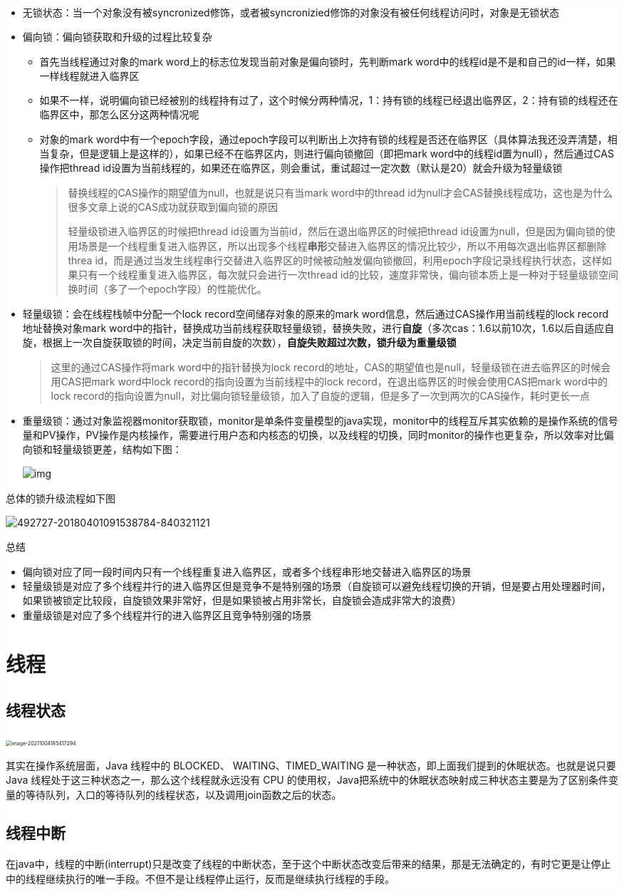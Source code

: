 * 无锁状态：当一个对象没有被syncronized修饰，或者被syncronizied修饰的对象没有被任何线程访问时，对象是无锁状态

* 偏向锁：偏向锁获取和升级的过程比较复杂

  * 首先当线程通过对象的mark word上的标志位发现当前对象是偏向锁时，先判断mark word中的线程id是不是和自己的id一样，如果一样线程就进入临界区

  * 如果不一样，说明偏向锁已经被别的线程持有过了，这个时候分两种情况，1：持有锁的线程已经退出临界区，2：持有锁的线程还在临界区中，那怎么区分这两种情况呢

  * 对象的mark word中有一个epoch字段，通过epoch字段可以判断出上次持有锁的线程是否还在临界区（具体算法我还没弄清楚，相当复杂，但是逻辑上是这样的），如果已经不在临界区内，则进行偏向锁撤回（即把mark word中的线程id置为null），然后通过CAS操作把thread id设置为当前线程的，如果还在临界区，则会重试，重试超过一定次数（默认是20）就会升级为轻量级锁

    > 替换线程的CAS操作的期望值为null，也就是说只有当mark word中的thread id为null才会CAS替换线程成功，这也是为什么很多文章上说的CAS成功就获取到偏向锁的原因
    >
    > 轻量级锁进入临界区的时候把thread id设置为当前id，然后在退出临界区的时候把thread id设置为null，但是因为偏向锁的使用场景是一个线程重复进入临界区，所以出现多个线程**串形**交替进入临界区的情况比较少，所以不用每次退出临界区都删除threa id，而是通过当发生线程串行交替进入临界区的时候被动触发偏向锁撤回，利用epoch字段记录线程执行状态，这样如果只有一个线程重复进入临界区，每次就只会进行一次thread id的比较，速度非常快，偏向锁本质上是一种对于轻量级锁空间换时间（多了一个epoch字段）的性能优化。

* 轻量级锁：会在线程栈帧中分配一个lock record空间储存对象的原来的mark word信息，然后通过CAS操作用当前线程的lock record地址替换对象mark word中的指针，替换成功当前线程获取轻量级锁，替换失败，进行**自旋**（多次cas：1.6以前10次，1.6以后自适应自旋，根据上一次自旋获取锁的时间，决定当前自旋的次数），**自旋失败超过次数，锁升级为重量级锁**

  > 这里的通过CAS操作将mark word中的指针替换为lock record的地址，CAS的期望值也是null，轻量级锁在进去临界区的时候会用CAS把mark word中lock record的指向设置为当前线程中的lock record，在退出临界区的时候会使用CAS把mark word中的lock record的指向设置为null，对比偏向锁轻量级锁，加入了自旋的逻辑，但是多了一次到两次的CAS操作，耗时更长一点

* 重量级锁：通过对象监视器monitor获取锁，monitor是单条件变量模型的java实现，monitor中的线程互斥其实依赖的是操作系统的信号量和PV操作，PV操作是内核操作，需要进行用户态和内核态的切换，以及线程的切换，同时monitor的操作也更复杂，所以效率对比偏向锁和轻量级锁更差，结构如下图：

  ![img](https://raw.githubusercontent.com/syllr/image/main/uPic/202110051002419PzYp8.jpg)

总体的锁升级流程如下图

![492727-20180401091538784-840321121](https://raw.githubusercontent.com/syllr/image/main/uPic/202110051615055lnlG1.png)

总结

* 偏向锁对应了同一段时间内只有一个线程重复进入临界区，或者多个线程串形地交替进入临界区的场景
* 轻量级锁是对应了多个线程并行的进入临界区但是竞争不是特别强的场景（自旋锁可以避免线程切换的开销，但是要占用处理器时间，如果锁被锁定比较段，自旋锁效果非常好，但是如果锁被占用非常长，自旋锁会造成非常大的浪费）
* 重量级锁是对应了多个线程并行的进入临界区且竞争特别强的场景

# 线程

## 线程状态

<img src="/Users/yutao/Library/Application Support/typora-user-images/image-20211004185417294.png" alt="image-20211004185417294" style="zoom:50%;" />

其实在操作系统层面，Java 线程中的 BLOCKED、 WAITING、TIMED_WAITING 是一种状态，即上面我们提到的休眠状态。也就是说只要 Java 线程处于这三种状态之一，那么这个线程就永远没有 CPU 的使用权，Java把系统中的休眠状态映射成三种状态主要是为了区别条件变量的等待队列，入口的等待队列的线程状态，以及调用join函数之后的状态。

## 线程中断

在java中，线程的中断(interrupt)只是改变了线程的中断状态，至于这个中断状态改变后带来的结果，那是无法确定的，有时它更是让停止中的线程继续执行的唯一手段。不但不是让线程停止运行，反而是继续执行线程的手段。
